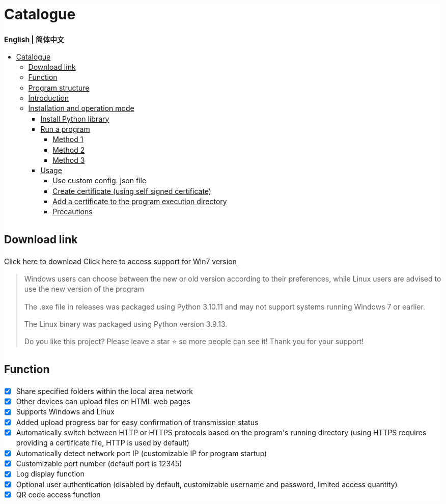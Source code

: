 # Catalogue

**[English](README_en.md) | [简体中文](README.md)**

- [Catalogue](#catalogue)
  - [Download link](#download-link)
  - [Function](#function)
  - [Program structure](#program-structure)
  - [Introduction](#introduction)
  - [Installation and operation mode](#installation-and-operation-mode)
    - [Install Python library](#install-python-library)
    - [Run a program](#run-a-program)
      - [Method 1](#method-1)
      - [Method 2](#method-2)
      - [Method 3](#method-3)
    - [Usage](#usage)
      - [Use custom config. json file](#use-custom-config-json-file)
      - [Create certificate (using self signed certificate)](#create-certificate-using-self-signed-certificate)
      - [Add a certificate to the program execution directory](#add-a-certificate-to-the-program-execution-directory)
      - [Precautions](#precautions)

## Download link

[Click here to download](https://github.com/WorldDawnAres/FFTUSR/releases)
[Click here to access support for Win7 version](https://gitee.com/dawnlighta/fftusr)

>Windows users can choose between the new or old version according to their preferences, while Linux users are advised to use the new version of the program
>
> The .exe file in releases was packaged using Python 3.10.11 and may not support systems running Windows 7 or earlier.
>
> The Linux binary was packaged using Python version 3.9.13.
>
> Do you like this project? Please leave a star ⭐ so more people can see it! Thank you for your support!

## Function

- [x] Share specified folders within the local area network
- [x] Other devices can upload files on HTML web pages
- [x] Supports Windows and Linux
- [x] Added upload progress bar for easy confirmation of transmission status
- [x] Automatically switch between HTTP or HTTPS protocols based on the program's running directory (using HTTPS requires providing a certificate file, HTTP is used by default)
- [x] Automatically detect network port IP (customizable IP for program startup)
- [x] Customizable port number (default port is 12345)
- [x] Log display function
- [x] Optional user authentication (disabled by default, customizable username and password, limited access quantity)
- [x] QR code access function
